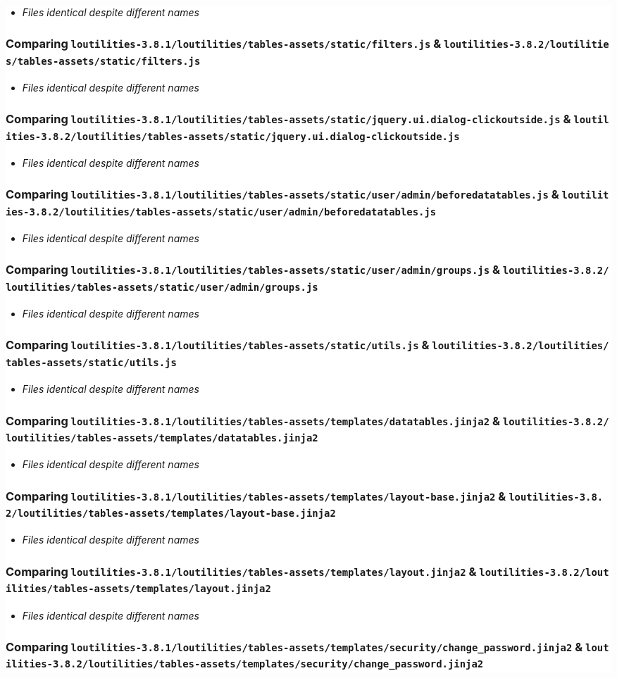  * *Files identical despite different names*

### Comparing `loutilities-3.8.1/loutilities/tables-assets/static/filters.js` & `loutilities-3.8.2/loutilities/tables-assets/static/filters.js`

 * *Files identical despite different names*

### Comparing `loutilities-3.8.1/loutilities/tables-assets/static/jquery.ui.dialog-clickoutside.js` & `loutilities-3.8.2/loutilities/tables-assets/static/jquery.ui.dialog-clickoutside.js`

 * *Files identical despite different names*

### Comparing `loutilities-3.8.1/loutilities/tables-assets/static/user/admin/beforedatatables.js` & `loutilities-3.8.2/loutilities/tables-assets/static/user/admin/beforedatatables.js`

 * *Files identical despite different names*

### Comparing `loutilities-3.8.1/loutilities/tables-assets/static/user/admin/groups.js` & `loutilities-3.8.2/loutilities/tables-assets/static/user/admin/groups.js`

 * *Files identical despite different names*

### Comparing `loutilities-3.8.1/loutilities/tables-assets/static/utils.js` & `loutilities-3.8.2/loutilities/tables-assets/static/utils.js`

 * *Files identical despite different names*

### Comparing `loutilities-3.8.1/loutilities/tables-assets/templates/datatables.jinja2` & `loutilities-3.8.2/loutilities/tables-assets/templates/datatables.jinja2`

 * *Files identical despite different names*

### Comparing `loutilities-3.8.1/loutilities/tables-assets/templates/layout-base.jinja2` & `loutilities-3.8.2/loutilities/tables-assets/templates/layout-base.jinja2`

 * *Files identical despite different names*

### Comparing `loutilities-3.8.1/loutilities/tables-assets/templates/layout.jinja2` & `loutilities-3.8.2/loutilities/tables-assets/templates/layout.jinja2`

 * *Files identical despite different names*

### Comparing `loutilities-3.8.1/loutilities/tables-assets/templates/security/change_password.jinja2` & `loutilities-3.8.2/loutilities/tables-assets/templates/security/change_password.jinja2`
